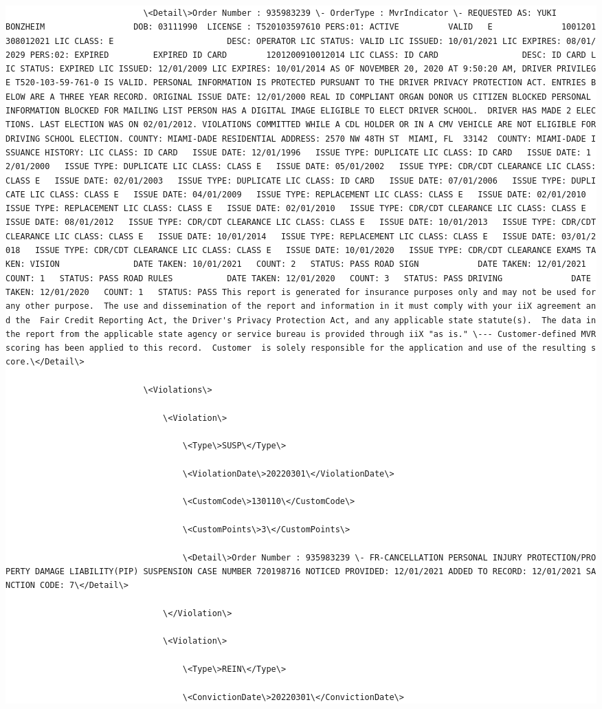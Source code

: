                                 \<Detail\>Order Number : 935983239 \- OrderType : MvrIndicator \- REQUESTED AS: YUKI                      BONZHEIM                  DOB: 03111990  LICENSE : T520103597610 PERS:01: ACTIVE          VALID   E              1001201308012021 LIC CLASS: E                       DESC: OPERATOR LIC STATUS: VALID LIC ISSUED: 10/01/2021 LIC EXPIRES: 08/01/2029 PERS:02: EXPIRED         EXPIRED ID CARD        1201200910012014 LIC CLASS: ID CARD                 DESC: ID CARD LIC STATUS: EXPIRED LIC ISSUED: 12/01/2009 LIC EXPIRES: 10/01/2014 AS OF NOVEMBER 20, 2020 AT 9:50:20 AM, DRIVER PRIVILEGE T520-103-59-761-0 IS VALID. PERSONAL INFORMATION IS PROTECTED PURSUANT TO THE DRIVER PRIVACY PROTECTION ACT. ENTRIES BELOW ARE A THREE YEAR RECORD. ORIGINAL ISSUE DATE: 12/01/2000 REAL ID COMPLIANT ORGAN DONOR US CITIZEN BLOCKED PERSONAL INFORMATION BLOCKED FOR MAILING LIST PERSON HAS A DIGITAL IMAGE ELIGIBLE TO ELECT DRIVER SCHOOL.  DRIVER HAS MADE 2 ELECTIONS. LAST ELECTION WAS ON 02/01/2012. VIOLATIONS COMMITTED WHILE A CDL HOLDER OR IN A CMV VEHICLE ARE NOT ELIGIBLE FOR DRIVING SCHOOL ELECTION. COUNTY: MIAMI-DADE RESIDENTIAL ADDRESS: 2570 NW 48TH ST  MIAMI, FL  33142  COUNTY: MIAMI-DADE ISSUANCE HISTORY: LIC CLASS: ID CARD   ISSUE DATE: 12/01/1996   ISSUE TYPE: DUPLICATE LIC CLASS: ID CARD   ISSUE DATE: 12/01/2000   ISSUE TYPE: DUPLICATE LIC CLASS: CLASS E   ISSUE DATE: 05/01/2002   ISSUE TYPE: CDR/CDT CLEARANCE LIC CLASS: CLASS E   ISSUE DATE: 02/01/2003   ISSUE TYPE: DUPLICATE LIC CLASS: ID CARD   ISSUE DATE: 07/01/2006   ISSUE TYPE: DUPLICATE LIC CLASS: CLASS E   ISSUE DATE: 04/01/2009   ISSUE TYPE: REPLACEMENT LIC CLASS: CLASS E   ISSUE DATE: 02/01/2010   ISSUE TYPE: REPLACEMENT LIC CLASS: CLASS E   ISSUE DATE: 02/01/2010   ISSUE TYPE: CDR/CDT CLEARANCE LIC CLASS: CLASS E   ISSUE DATE: 08/01/2012   ISSUE TYPE: CDR/CDT CLEARANCE LIC CLASS: CLASS E   ISSUE DATE: 10/01/2013   ISSUE TYPE: CDR/CDT CLEARANCE LIC CLASS: CLASS E   ISSUE DATE: 10/01/2014   ISSUE TYPE: REPLACEMENT LIC CLASS: CLASS E   ISSUE DATE: 03/01/2018   ISSUE TYPE: CDR/CDT CLEARANCE LIC CLASS: CLASS E   ISSUE DATE: 10/01/2020   ISSUE TYPE: CDR/CDT CLEARANCE EXAMS TAKEN: VISION               DATE TAKEN: 10/01/2021   COUNT: 2   STATUS: PASS ROAD SIGN            DATE TAKEN: 12/01/2021   COUNT: 1   STATUS: PASS ROAD RULES           DATE TAKEN: 12/01/2020   COUNT: 3   STATUS: PASS DRIVING              DATE TAKEN: 12/01/2020   COUNT: 1   STATUS: PASS This report is generated for insurance purposes only and may not be used for any other purpose.  The use and dissemination of the report and information in it must comply with your iiX agreement and the  Fair Credit Reporting Act, the Driver's Privacy Protection Act, and any applicable state statute(s).  The data in the report from the applicable state agency or service bureau is provided through iiX "as is." \--- Customer-defined MVR scoring has been applied to this record.  Customer  is solely responsible for the application and use of the resulting score.\</Detail\>

                                \<Violations\>

                                    \<Violation\>

                                        \<Type\>SUSP\</Type\>

                                        \<ViolationDate\>20220301\</ViolationDate\>

                                        \<CustomCode\>130110\</CustomCode\>

                                        \<CustomPoints\>3\</CustomPoints\>

                                        \<Detail\>Order Number : 935983239 \- FR-CANCELLATION PERSONAL INJURY PROTECTION/PROPERTY DAMAGE LIABILITY(PIP) SUSPENSION CASE NUMBER 720198716 NOTICED PROVIDED: 12/01/2021 ADDED TO RECORD: 12/01/2021 SANCTION CODE: 7\</Detail\>

                                    \</Violation\>

                                    \<Violation\>

                                        \<Type\>REIN\</Type\>

                                        \<ConvictionDate\>20220301\</ConvictionDate\>
